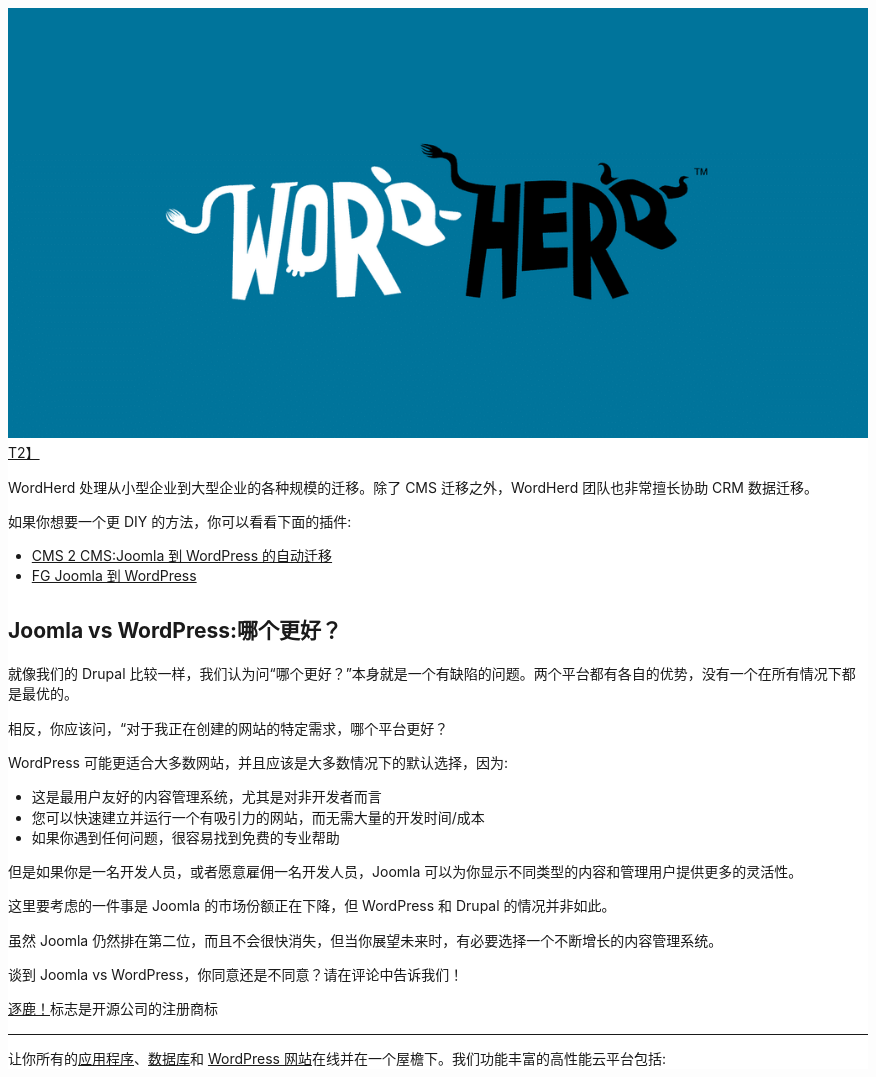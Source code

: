 [![WordHerd](img/fb21991f363803e130bdb295a3686a8e.png)T2】](https://wordherd.io/partners/kinsta/)

WordHerd 处理从小型企业到大型企业的各种规模的迁移。除了 CMS 迁移之外，WordHerd 团队也非常擅长协助 CRM 数据迁移。

如果你想要一个更 DIY 的方法，你可以看看下面的插件:

*   [CMS 2 CMS:Joomla 到 WordPress 的自动迁移](https://wordpress.org/plugins/cms2cms-joomla-to-wp-migration/)
*   [FG Joomla 到 WordPress](https://wordpress.org/plugins/fg-joomla-to-wordpress/)

## Joomla vs WordPress:哪个更好？

就像我们的 Drupal 比较一样，我们认为问“哪个更好？”本身就是一个有缺陷的问题。两个平台都有各自的优势，没有一个在所有情况下都是最优的。

相反，你应该问，“对于我正在创建的网站的特定需求，哪个平台更好？

WordPress 可能更适合大多数网站，并且应该是大多数情况下的默认选择，因为:

*   这是最用户友好的内容管理系统，尤其是对非开发者而言
*   您可以快速建立并运行一个有吸引力的网站，而无需大量的开发时间/成本
*   如果你遇到任何问题，很容易找到免费的专业帮助

但是如果你是一名开发人员，或者愿意雇佣一名开发人员，Joomla 可以为你显示不同类型的内容和管理用户提供更多的灵活性。

这里要考虑的一件事是 Joomla 的市场份额正在下降，但 WordPress 和 Drupal 的情况并非如此。

虽然 Joomla 仍然排在第二位，而且不会很快消失，但当你展望未来时，有必要选择一个不断增长的内容管理系统。

谈到 Joomla vs WordPress，你同意还是不同意？请在评论中告诉我们！

[逐鹿！](https://www.joomla.org/)标志是开源公司的注册商标

* * *

让你所有的[应用程序](https://kinsta.com/application-hosting/)、[数据库](https://kinsta.com/database-hosting/)和 [WordPress 网站](https://kinsta.com/wordpress-hosting/)在线并在一个屋檐下。我们功能丰富的高性能云平台包括:
